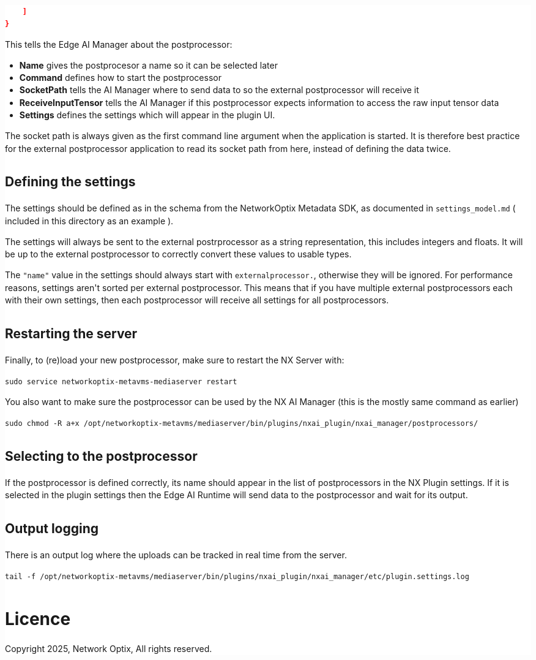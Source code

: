``` json
    ]
}
```

This tells the Edge AI Manager about the postprocessor:
- **Name** gives the postprocesor a name so it can be selected later
- **Command** defines how to start the postprocessor
- **SocketPath** tells the AI Manager where to send data to so the external postprocessor will receive it
- **ReceiveInputTensor** tells the AI Manager if this postprocessor expects information to access the raw input tensor data
- **Settings** defines the settings which will appear in the plugin UI.

The socket path is always given as the first command line argument when the application is started. It is therefore best practice for the external postprocessor application to read its socket path from here, instead of defining the data twice.

## Defining the settings

The settings should be defined as in the schema from the NetworkOptix Metadata SDK, as documented in `settings_model.md` ( included in this directory as an example ).

The settings will always be sent to the external postrprocessor as a string representation, this includes integers and floats. It will be up to the external postprocessor to correctly convert these values to usable types.

The `"name"` value in the settings should always start with `externalprocessor.`, otherwise they will be ignored. 
For performance reasons, settings aren't sorted per external postprocessor. This means that if you have multiple external postprocessors each with their own settings, then each postprocessor will receive all settings for all postprocessors.

## Restarting the server

Finally, to (re)load your new postprocessor, make sure to restart the NX Server with:

```shell
sudo service networkoptix-metavms-mediaserver restart
```

You also want to make sure the postprocessor can be used by the NX AI Manager (this is the mostly same command as earlier)

```shell
sudo chmod -R a+x /opt/networkoptix-metavms/mediaserver/bin/plugins/nxai_plugin/nxai_manager/postprocessors/
```

## Selecting to the postprocessor

If the postprocessor is defined correctly, its name should appear in the list of postprocessors in the NX Plugin settings. If it is selected in the plugin settings then the Edge AI Runtime will send data to the postprocessor and wait for its output.

## Output logging

There is an output log where the uploads can be tracked in real time from the server.

```shell
tail -f /opt/networkoptix-metavms/mediaserver/bin/plugins/nxai_plugin/nxai_manager/etc/plugin.settings.log
```

# Licence

Copyright 2025, Network Optix, All rights reserved.